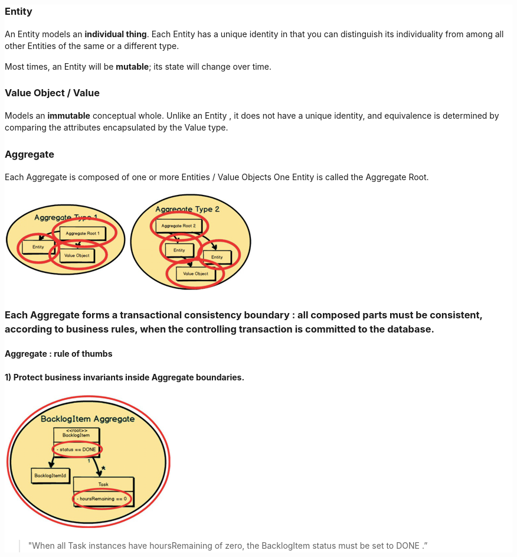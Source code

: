 ### Entity

An Entity models an **individual thing**. Each Entity has a unique identity in that you can distinguish its individuality from among all other Entities of the same or a different type.&#x20;

Most times, an Entity will be **mutable**; its state will change over time.

### Value Object / Value

Models an **immutable** conceptual whole. Unlike an Entity , it does not have a unique identity, and equivalence is determined by comparing the attributes encapsulated by the Value type.

### Aggregate

Each Aggregate is composed of one or more Entities / Value Objects One Entity is called the Aggregate Root.

![](<../.gitbook/assets/image (47).png>)

### Each Aggregate forms a transactional consistency boundary : all composed parts must be consistent, according to business rules, when the controlling transaction is committed to the database.

#### Aggregate : rule of thumbs

#### 1) Protect business invariants inside Aggregate boundaries.

![](<../.gitbook/assets/image (48).png>)

> "When all Task instances have hoursRemaining of zero, the BacklogItem status must be set to DONE .”
